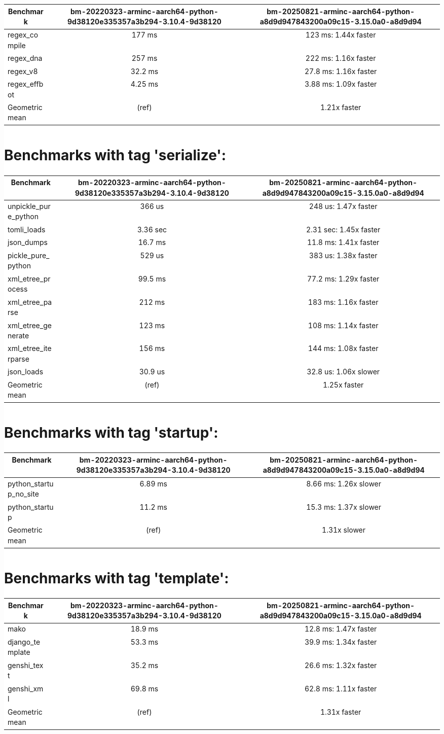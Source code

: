 | Benchmark      | bm-20220323-arminc-aarch64-python-9d38120e335357a3b294-3.10.4-9d38120 | bm-20250821-arminc-aarch64-python-a8d9d947843200a09c15-3.15.0a0-a8d9d94 |
|----------------|:---------------------------------------------------------------------:|:-----------------------------------------------------------------------:|
| regex_compile  | 177 ms                                                                | 123 ms: 1.44x faster                                                    |
| regex_dna      | 257 ms                                                                | 222 ms: 1.16x faster                                                    |
| regex_v8       | 32.2 ms                                                               | 27.8 ms: 1.16x faster                                                   |
| regex_effbot   | 4.25 ms                                                               | 3.88 ms: 1.09x faster                                                   |
| Geometric mean | (ref)                                                                 | 1.21x faster                                                            |

Benchmarks with tag 'serialize':
================================

| Benchmark            | bm-20220323-arminc-aarch64-python-9d38120e335357a3b294-3.10.4-9d38120 | bm-20250821-arminc-aarch64-python-a8d9d947843200a09c15-3.15.0a0-a8d9d94 |
|----------------------|:---------------------------------------------------------------------:|:-----------------------------------------------------------------------:|
| unpickle_pure_python | 366 us                                                                | 248 us: 1.47x faster                                                    |
| tomli_loads          | 3.36 sec                                                              | 2.31 sec: 1.45x faster                                                  |
| json_dumps           | 16.7 ms                                                               | 11.8 ms: 1.41x faster                                                   |
| pickle_pure_python   | 529 us                                                                | 383 us: 1.38x faster                                                    |
| xml_etree_process    | 99.5 ms                                                               | 77.2 ms: 1.29x faster                                                   |
| xml_etree_parse      | 212 ms                                                                | 183 ms: 1.16x faster                                                    |
| xml_etree_generate   | 123 ms                                                                | 108 ms: 1.14x faster                                                    |
| xml_etree_iterparse  | 156 ms                                                                | 144 ms: 1.08x faster                                                    |
| json_loads           | 30.9 us                                                               | 32.8 us: 1.06x slower                                                   |
| Geometric mean       | (ref)                                                                 | 1.25x faster                                                            |

Benchmarks with tag 'startup':
==============================

| Benchmark              | bm-20220323-arminc-aarch64-python-9d38120e335357a3b294-3.10.4-9d38120 | bm-20250821-arminc-aarch64-python-a8d9d947843200a09c15-3.15.0a0-a8d9d94 |
|------------------------|:---------------------------------------------------------------------:|:-----------------------------------------------------------------------:|
| python_startup_no_site | 6.89 ms                                                               | 8.66 ms: 1.26x slower                                                   |
| python_startup         | 11.2 ms                                                               | 15.3 ms: 1.37x slower                                                   |
| Geometric mean         | (ref)                                                                 | 1.31x slower                                                            |

Benchmarks with tag 'template':
===============================

| Benchmark       | bm-20220323-arminc-aarch64-python-9d38120e335357a3b294-3.10.4-9d38120 | bm-20250821-arminc-aarch64-python-a8d9d947843200a09c15-3.15.0a0-a8d9d94 |
|-----------------|:---------------------------------------------------------------------:|:-----------------------------------------------------------------------:|
| mako            | 18.9 ms                                                               | 12.8 ms: 1.47x faster                                                   |
| django_template | 53.3 ms                                                               | 39.9 ms: 1.34x faster                                                   |
| genshi_text     | 35.2 ms                                                               | 26.6 ms: 1.32x faster                                                   |
| genshi_xml      | 69.8 ms                                                               | 62.8 ms: 1.11x faster                                                   |
| Geometric mean  | (ref)                                                                 | 1.31x faster                                                            |

